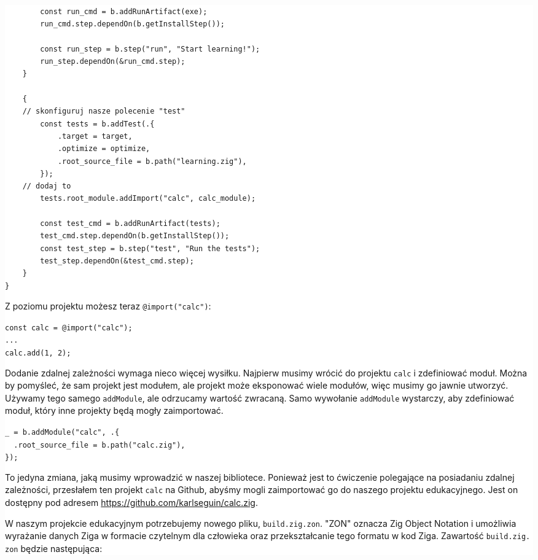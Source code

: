 ```zig
		const run_cmd = b.addRunArtifact(exe);
		run_cmd.step.dependOn(b.getInstallStep());

		const run_step = b.step("run", "Start learning!");
		run_step.dependOn(&run_cmd.step);
	}

	{
    // skonfiguruj nasze polecenie "test"
		const tests = b.addTest(.{
			.target = target,
			.optimize = optimize,
			.root_source_file = b.path("learning.zig"),
		});
    // dodaj to
		tests.root_module.addImport("calc", calc_module);

		const test_cmd = b.addRunArtifact(tests);
		test_cmd.step.dependOn(b.getInstallStep());
		const test_step = b.step("test", "Run the tests");
		test_step.dependOn(&test_cmd.step);
	}
}
```

Z poziomu projektu możesz teraz `@import("calc")`:

```zig
const calc = @import("calc");
...
calc.add(1, 2);
```

Dodanie zdalnej zależności wymaga nieco więcej wysiłku. Najpierw musimy wrócić do projektu `calc` i zdefiniować moduł. Można by pomyśleć, że sam projekt jest modułem, ale projekt może eksponować wiele modułów, więc musimy go jawnie utworzyć. Używamy tego samego `addModule`, ale odrzucamy wartość zwracaną. Samo wywołanie `addModule` wystarczy, aby zdefiniować moduł, który inne projekty będą mogły zaimportować.

```zig
_ = b.addModule("calc", .{
  .root_source_file = b.path("calc.zig"),
});
```

To jedyna zmiana, jaką musimy wprowadzić w naszej bibliotece. Ponieważ jest to ćwiczenie polegające na posiadaniu zdalnej zależności, przesłałem ten projekt `calc` na Github, abyśmy mogli zaimportować go do naszego projektu edukacyjnego. Jest on dostępny pod adresem https://github.com/karlseguin/calc.zig.

W naszym projekcie edukacyjnym potrzebujemy nowego pliku, `build.zig.zon`. "ZON" oznacza Zig Object Notation i umożliwia wyrażanie danych Ziga w formacie czytelnym dla człowieka oraz przekształcanie tego formatu w kod Ziga. Zawartość `build.zig.zon` będzie następująca:
